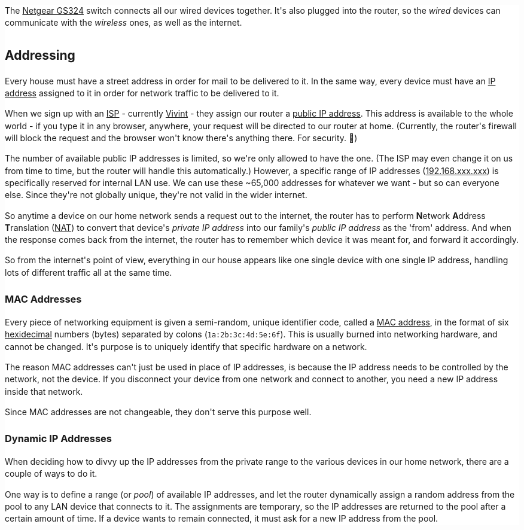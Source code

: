 The [Netgear GS324](https://www.netgear.com/home/products/networking/switches/soho-ethernet-switches/GS324.aspx) switch connects all our wired devices together. It's also plugged into the router, so the _wired_ devices can communicate with the _wireless_ ones, as well as the internet.

## Addressing

Every house must have a street address in order for mail to be delivered to it. In the same way, every device must have an [IP address](https://simple.wikipedia.org/wiki/IP_address) assigned to it in order for network traffic to be delivered to it.

When we sign up with an [ISP](https://simple.wikipedia.org/wiki/Internet_service_provider) - currently [Vivint](https://vivintinternet.com/) - they assign our router a [public IP address](https://www.google.com/search?q=public+ip+address). This address is available to the whole world - if you type it in any browser, anywhere, your request will be directed to our router at home. (Currently, the router's firewall will block the request and the browser won't know there's anything there. For security. 🙂)

The number of available public IP addresses is limited, so we're only allowed to have the one. (The ISP may even change it on us from time to time, but the router will handle this automatically.) However, a specific range of IP addresses ([192.168.xxx.xxx](https://simple.wikipedia.org/wiki/Private_network)) is specifically reserved for internal LAN use. We can use these ~65,000 addresses for whatever we want - but so can everyone else. Since they're not globally unique, they're not valid in the wider internet.

So anytime a device on our home network sends a request out to the internet, the router has to perform **N**etwork **A**ddress **T**ranslation ([NAT](https://simple.wikipedia.org/wiki/Network_address_translation)) to convert that device's _private IP address_ into our family's _public IP address_ as the 'from' address. And when the response comes back from the internet, the router has to remember which device it was meant for, and forward it accordingly.

So from the internet's point of view, everything in our house appears like one single device with one single IP address, handling lots of different traffic all at the same time.

### MAC Addresses

Every piece of networking equipment is given a semi-random, unique identifier code, called a [MAC address](https://simple.wikipedia.org/wiki/MAC_address), in the format of six [hexidecimal](https://simple.wikipedia.org/wiki/Hexadecimal) numbers (bytes) separated by colons (`1a:2b:3c:4d:5e:6f`). This is usually burned into networking hardware, and cannot be changed. It's purpose is to uniquely identify that specific hardware on a network.

The reason MAC addresses can't just be used in place of IP addresses, is because the IP address needs to be controlled by the network, not the device. If you disconnect your device from one network and connect to another, you need a new IP address inside that network.

Since MAC addresses are not changeable, they don't serve this purpose well.

### Dynamic IP Addresses

When deciding how to divvy up the IP addresses from the private range to the various devices in our home network, there are a couple of ways to do it.

One way is to define a range (or _pool_) of available IP addresses, and let the router dynamically assign a random address from the pool to any LAN device that connects to it. The assignments are temporary, so the IP addresses are returned to the pool after a certain amount of time. If a device wants to remain connected, it must ask for a new IP address from the pool.
